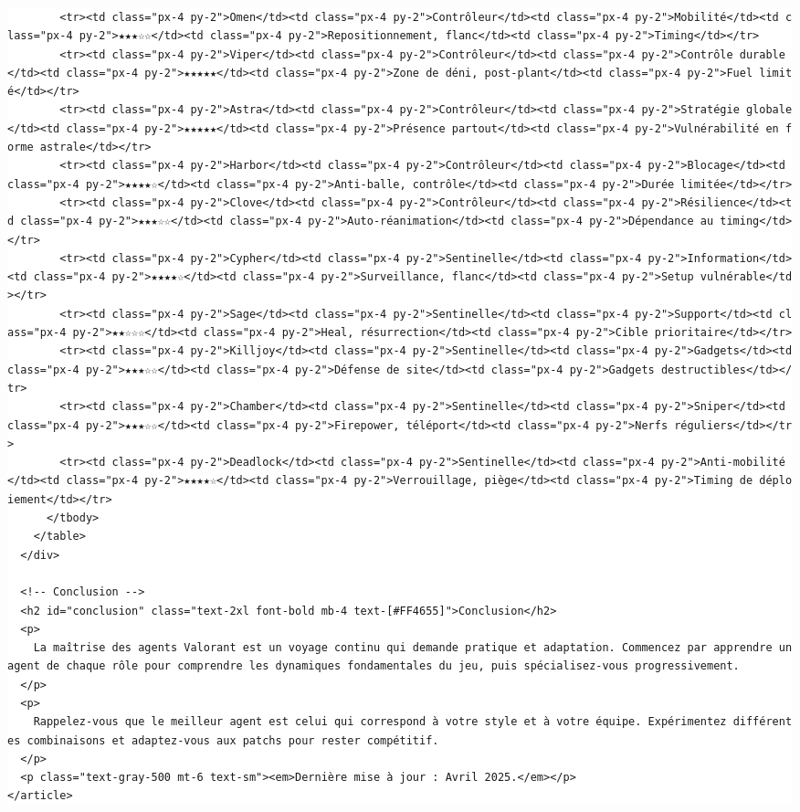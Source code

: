             <tr><td class="px-4 py-2">Omen</td><td class="px-4 py-2">Contrôleur</td><td class="px-4 py-2">Mobilité</td><td class="px-4 py-2">★★★☆☆</td><td class="px-4 py-2">Repositionnement, flanc</td><td class="px-4 py-2">Timing</td></tr>
            <tr><td class="px-4 py-2">Viper</td><td class="px-4 py-2">Contrôleur</td><td class="px-4 py-2">Contrôle durable</td><td class="px-4 py-2">★★★★★</td><td class="px-4 py-2">Zone de déni, post-plant</td><td class="px-4 py-2">Fuel limité</td></tr>
            <tr><td class="px-4 py-2">Astra</td><td class="px-4 py-2">Contrôleur</td><td class="px-4 py-2">Stratégie globale</td><td class="px-4 py-2">★★★★★</td><td class="px-4 py-2">Présence partout</td><td class="px-4 py-2">Vulnérabilité en forme astrale</td></tr>
            <tr><td class="px-4 py-2">Harbor</td><td class="px-4 py-2">Contrôleur</td><td class="px-4 py-2">Blocage</td><td class="px-4 py-2">★★★★☆</td><td class="px-4 py-2">Anti-balle, contrôle</td><td class="px-4 py-2">Durée limitée</td></tr>
            <tr><td class="px-4 py-2">Clove</td><td class="px-4 py-2">Contrôleur</td><td class="px-4 py-2">Résilience</td><td class="px-4 py-2">★★★☆☆</td><td class="px-4 py-2">Auto-réanimation</td><td class="px-4 py-2">Dépendance au timing</td></tr>
            <tr><td class="px-4 py-2">Cypher</td><td class="px-4 py-2">Sentinelle</td><td class="px-4 py-2">Information</td><td class="px-4 py-2">★★★★☆</td><td class="px-4 py-2">Surveillance, flanc</td><td class="px-4 py-2">Setup vulnérable</td></tr>
            <tr><td class="px-4 py-2">Sage</td><td class="px-4 py-2">Sentinelle</td><td class="px-4 py-2">Support</td><td class="px-4 py-2">★★☆☆☆</td><td class="px-4 py-2">Heal, résurrection</td><td class="px-4 py-2">Cible prioritaire</td></tr>
            <tr><td class="px-4 py-2">Killjoy</td><td class="px-4 py-2">Sentinelle</td><td class="px-4 py-2">Gadgets</td><td class="px-4 py-2">★★★☆☆</td><td class="px-4 py-2">Défense de site</td><td class="px-4 py-2">Gadgets destructibles</td></tr>
            <tr><td class="px-4 py-2">Chamber</td><td class="px-4 py-2">Sentinelle</td><td class="px-4 py-2">Sniper</td><td class="px-4 py-2">★★★☆☆</td><td class="px-4 py-2">Firepower, téléport</td><td class="px-4 py-2">Nerfs réguliers</td></tr>
            <tr><td class="px-4 py-2">Deadlock</td><td class="px-4 py-2">Sentinelle</td><td class="px-4 py-2">Anti-mobilité</td><td class="px-4 py-2">★★★★☆</td><td class="px-4 py-2">Verrouillage, piège</td><td class="px-4 py-2">Timing de déploiement</td></tr>
          </tbody>
        </table>
      </div>

      <!-- Conclusion -->
      <h2 id="conclusion" class="text-2xl font-bold mb-4 text-[#FF4655]">Conclusion</h2>
      <p>
        La maîtrise des agents Valorant est un voyage continu qui demande pratique et adaptation. Commencez par apprendre un agent de chaque rôle pour comprendre les dynamiques fondamentales du jeu, puis spécialisez-vous progressivement.
      </p>
      <p>
        Rappelez-vous que le meilleur agent est celui qui correspond à votre style et à votre équipe. Expérimentez différentes combinaisons et adaptez‑vous aux patchs pour rester compétitif.
      </p>
      <p class="text-gray-500 mt-6 text-sm"><em>Dernière mise à jour : Avril 2025.</em></p>
    </article>
  </div>
</main>
